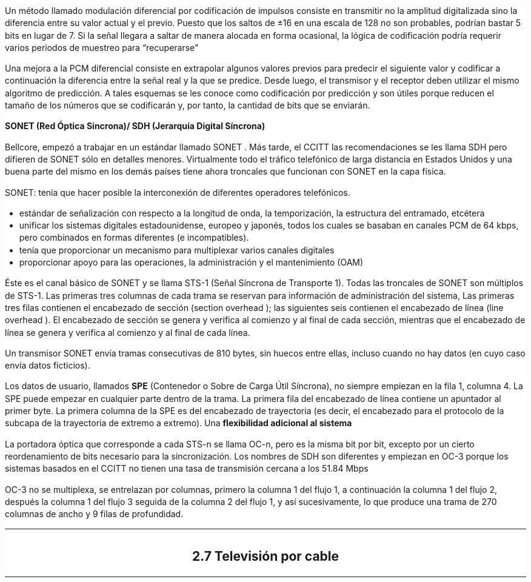 Un método llamado modulación diferencial por codificación de impulsos consiste en transmitir no la amplitud digitalizada sino la diferencia entre su valor actual y el previo. Puesto que los saltos de ±16 en una escala de 128 no son probables, podrían bastar 5 bits en lugar de 7. Si la señal llegara a saltar de manera alocada en forma ocasional, la lógica de codificación podría requerir varios periodos de muestreo para “recuperarse”

Una mejora a la PCM diferencial consiste en extrapolar algunos valores previos para predecir el siguiente valor y codificar a continuación la diferencia entre la señal real y la que se predice. Desde luego, el transmisor y el receptor deben utilizar el mismo algoritmo de predicción. A tales esquemas se les conoce como codificación por predicción y son útiles porque reducen el tamaño de los números que se codificarán y, por tanto, la cantidad de bits que se enviarán.

**SONET (Red Óptica Síncrona)/ SDH (Jerarquía Digital Síncrona)**

Bellcore,  empezó a trabajar en un estándar llamado SONET . Más tarde, el CCITT las recomendaciones se les llama SDH pero difieren de SONET sólo en detalles menores. Virtualmente todo el tráfico telefónico de larga distancia en Estados Unidos y una buena parte del mismo en los demás países tiene ahora troncales que funcionan con SONET en la capa física.

SONET: tenía que hacer posible la interconexión de diferentes operadores telefónicos.
- estándar de señalización con respecto a la longitud de onda, la temporización, la estructura del entramado, etcétera
- unificar los sistemas digitales estadounidense, europeo y japonés, todos los cuales se basaban en canales PCM de 64 kbps, pero combinados en formas diferentes (e incompatibles).
- tenía que proporcionar un mecanismo para multiplexar varios canales digitales
-  proporcionar apoyo para las operaciones, la administración y el mantenimiento (OAM)

Éste es el canal básico de SONET y se llama STS-1 (Señal Síncrona de Transporte 1). Todas las troncales de SONET son múltiplos de STS-1. Las primeras tres columnas de cada trama se reservan para información de administración del sistema, Las primeras tres filas contienen el encabezado de sección (section overhead ); las siguientes seis contienen el encabezado de línea (line overhead ). El encabezado de sección se genera y verifica al comienzo y al final de cada sección, mientras que el encabezado de línea se genera y verifica al comienzo y al final de cada línea.

Un transmisor SONET envía tramas consecutivas de 810 bytes, sin huecos entre ellas, incluso cuando no hay datos (en cuyo caso envía datos ficticios).

Los datos de usuario, llamados **SPE** (Contenedor o Sobre de Carga Útil Síncrona), no siempre empiezan en la fila 1, columna 4. La SPE puede empezar en cualquier parte dentro
de la trama. La primera fila del encabezado de línea contiene un apuntador al primer byte. La primera columna de la SPE es del encabezado de trayectoria (es decir, el encabezado para el protocolo de la subcapa de la trayectoria de extremo a extremo). Una **flexibilidad adicional al sistema**

La portadora óptica que corresponde a cada STS-n se llama OC-n, pero es la misma bit por bit, excepto por un cierto reordenamiento de bits necesario para la sincronización. Los nombres de SDH son diferentes y empiezan en OC-3 porque los sistemas basados en el CCITT no tienen una tasa de transmisión cercana a los 51.84 Mbps

 OC-3 no se multiplexa, se entrelazan por columnas, primero la columna 1 del flujo 1, a continuación la columna 1 del flujo 2, después la columna 1 del flujo 3 seguida de la columna 2 del flujo 1, y así sucesivamente, lo que produce una trama de 270 columnas de ancho y 9 filas de profundidad.
______________________
<center> <h2>2.7 Televisión por cable  </h2> </center> 

______________________

